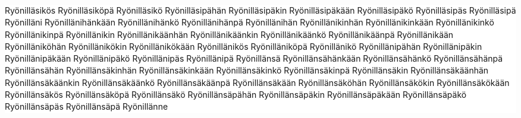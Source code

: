 Ryönilläsikös
Ryönilläsiköpä
Ryönilläsikö
Ryönilläsipähän
Ryönilläsipäkin
Ryönilläsipäkään
Ryönilläsipäkö
Ryönilläsipäs
Ryönilläsipä
Ryönilläni
Ryönillänihänkään
Ryönillänihänkö
Ryönillänihänpä
Ryönillänihän
Ryönillänikinhän
Ryönillänikinkään
Ryönillänikinkö
Ryönillänikinpä
Ryönillänikin
Ryönillänikäänhän
Ryönillänikäänkin
Ryönillänikäänkö
Ryönillänikäänpä
Ryönillänikään
Ryönilläniköhän
Ryönillänikökin
Ryönillänikökään
Ryönillänikös
Ryönilläniköpä
Ryönillänikö
Ryönillänipähän
Ryönillänipäkin
Ryönillänipäkään
Ryönillänipäkö
Ryönillänipäs
Ryönillänipä
Ryönillänsä
Ryönillänsähänkään
Ryönillänsähänkö
Ryönillänsähänpä
Ryönillänsähän
Ryönillänsäkinhän
Ryönillänsäkinkään
Ryönillänsäkinkö
Ryönillänsäkinpä
Ryönillänsäkin
Ryönillänsäkäänhän
Ryönillänsäkäänkin
Ryönillänsäkäänkö
Ryönillänsäkäänpä
Ryönillänsäkään
Ryönillänsäköhän
Ryönillänsäkökin
Ryönillänsäkökään
Ryönillänsäkös
Ryönillänsäköpä
Ryönillänsäkö
Ryönillänsäpähän
Ryönillänsäpäkin
Ryönillänsäpäkään
Ryönillänsäpäkö
Ryönillänsäpäs
Ryönillänsäpä
Ryönillänne
